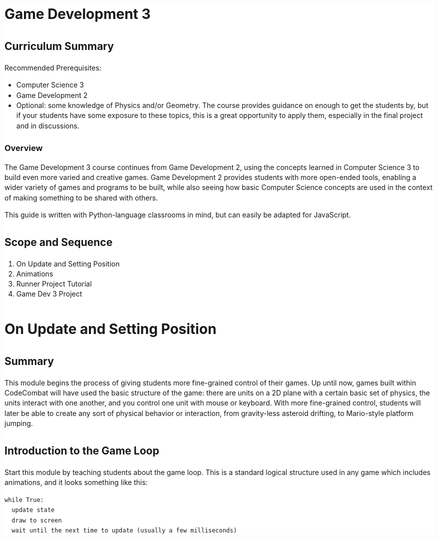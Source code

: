 # Game Development 3

## Curriculum Summary

Recommended Prerequisites:

* Computer Science 3
* Game Development 2
* Optional: some knowledge of Physics and/or Geometry. The course provides guidance on enough to get the students by, but if your students have some exposure to these topics, this is a great opportunity to apply them, especially in the final project and in discussions.

### Overview

The Game Development 3 course continues from Game Development 2, using the concepts learned in Computer Science 3 to build even more varied and creative games. Game Development 2 provides students with more open-ended tools, enabling a wider variety of games and programs to be built, while also seeing how basic Computer Science concepts are used in the context of making something to be shared with others.

This guide is written with Python-language classrooms in mind, but can easily be adapted for JavaScript.

## Scope and Sequence

1.  On Update and Setting Position
2.  Animations
3.  Runner Project Tutorial
4.  Game Dev 3 Project

# On Update and Setting Position

## Summary

This module begins the process of giving students more fine-grained control of their games. Up until now, games built within CodeCombat will have used the basic structure of the game: there are units on a 2D plane with a certain basic set of physics, the units interact with one another, and you control one unit with mouse or keyboard. With more fine-grained control, students will later be able to create any sort of physical behavior or interaction, from gravity-less asteroid drifting, to Mario-style platform jumping.

## Introduction to the Game Loop

Start this module by teaching students about the game loop. This is a standard logical structure used in any game which includes animations, and it looks something like this:

```
while True:
  update state
  draw to screen
  wait until the next time to update (usually a few milliseconds)
```
